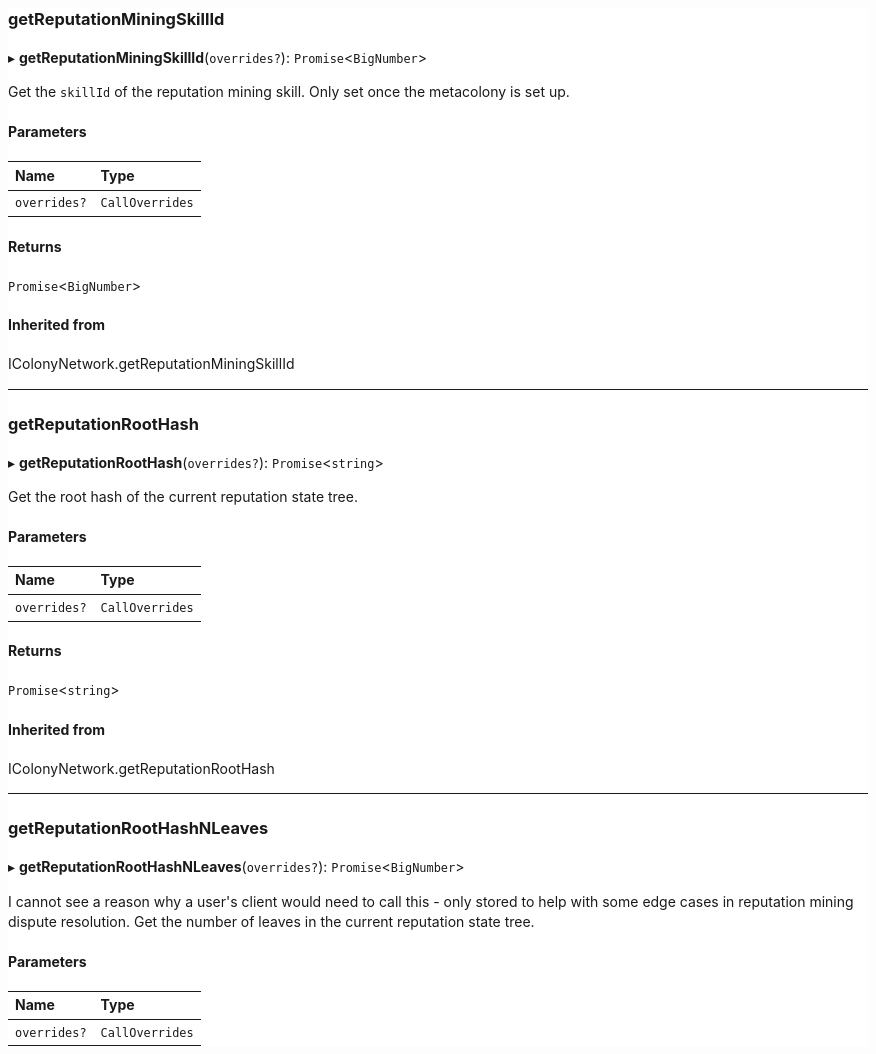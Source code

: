 ### getReputationMiningSkillId

▸ **getReputationMiningSkillId**(`overrides?`): `Promise`<`BigNumber`\>

Get the `skillId` of the reputation mining skill. Only set once the metacolony is set up.

#### Parameters

| Name | Type |
| :------ | :------ |
| `overrides?` | `CallOverrides` |

#### Returns

`Promise`<`BigNumber`\>

#### Inherited from

IColonyNetwork.getReputationMiningSkillId

___

### getReputationRootHash

▸ **getReputationRootHash**(`overrides?`): `Promise`<`string`\>

Get the root hash of the current reputation state tree.

#### Parameters

| Name | Type |
| :------ | :------ |
| `overrides?` | `CallOverrides` |

#### Returns

`Promise`<`string`\>

#### Inherited from

IColonyNetwork.getReputationRootHash

___

### getReputationRootHashNLeaves

▸ **getReputationRootHashNLeaves**(`overrides?`): `Promise`<`BigNumber`\>

I cannot see a reason why a user's client would need to call this - only stored to help with some edge cases in reputation mining dispute resolution.
Get the number of leaves in the current reputation state tree.

#### Parameters

| Name | Type |
| :------ | :------ |
| `overrides?` | `CallOverrides` |
